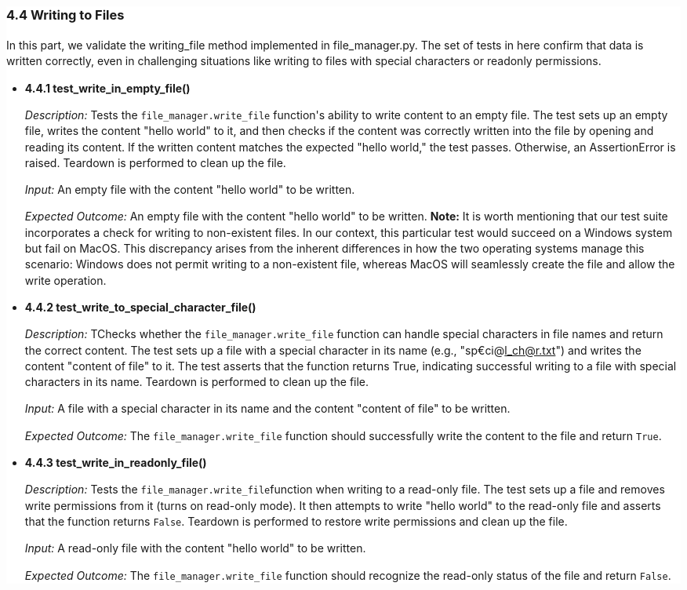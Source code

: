 ### 4.4 Writing to Files
In this part, we validate the writing_file method implemented in file_manager.py. The set of tests in here confirm that data is written correctly, even in challenging situations like writing to files with special characters or readonly permissions. 


<div id="test441"/>

* **4.4.1 test_write_in_empty_file()**

  _Description:_ Tests the `file_manager.write_file` function's ability to write content to an empty file. The test sets up an empty file, writes the content "hello world" to it, and then checks if the content was correctly written into the file by opening and reading its content. If the written content matches the expected "hello world," the test passes. Otherwise, an AssertionError is raised. Teardown is performed to clean up the file.	

  _Input:_ An empty file with the content "hello world" to be written.

  _Expected Outcome:_ An empty file with the content "hello world" to be written.
  **Note:** It is worth mentioning that our test suite incorporates a check for writing to non-existent files. In our context, this particular test would succeed on a Windows system but fail on MacOS. This discrepancy arises from the inherent differences in how the two operating systems manage this scenario: Windows does not permit writing to a non-existent file, whereas MacOS will seamlessly create the file and allow the write operation.


<div id="test442"/>

* **4.4.2 test_write_to_special_character_file()**


  _Description:_ TChecks whether the `file_manager.write_file` function can handle special characters in file names and return the correct content. The test sets up a file with a special character in its name (e.g., "sp€ci@l_ch@r.txt") and writes the content "content of file" to it. The test asserts that the function returns True, indicating successful writing to a file with special characters in its name. Teardown is performed to clean up the file.

  _Input:_ A file with a special character in its name and the content "content of file" to be written.

  _Expected Outcome:_ The `file_manager.write_file` function should successfully write the content to the file and return `True`.

<div id="test443"/>

* **4.4.3 test_write_in_readonly_file()**

   _Description:_ Tests the `file_manager.write_file`function when writing to a read-only file. The test sets up a file and removes write permissions from it (turns on read-only mode). It then attempts to write "hello world" to the read-only file and asserts that the function returns `False`. Teardown is performed to restore write permissions and clean up the file.

   _Input:_ A read-only file with the content "hello world" to be written.
   
   _Expected Outcome:_ The `file_manager.write_file` function should recognize the read-only status of the file and return `False`.


<div id="test444"/>
